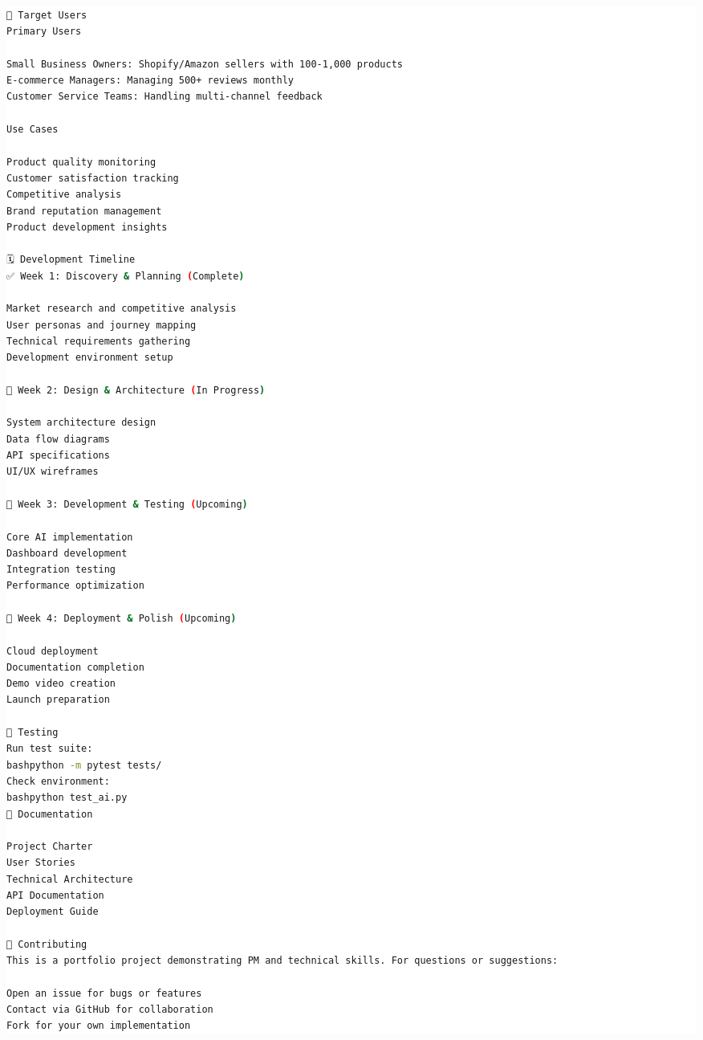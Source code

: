 ```bash
🎯 Target Users
Primary Users

Small Business Owners: Shopify/Amazon sellers with 100-1,000 products
E-commerce Managers: Managing 500+ reviews monthly
Customer Service Teams: Handling multi-channel feedback

Use Cases

Product quality monitoring
Customer satisfaction tracking
Competitive analysis
Brand reputation management
Product development insights

🗓️ Development Timeline
✅ Week 1: Discovery & Planning (Complete)

Market research and competitive analysis
User personas and journey mapping
Technical requirements gathering
Development environment setup

🔄 Week 2: Design & Architecture (In Progress)

System architecture design
Data flow diagrams
API specifications
UI/UX wireframes

📅 Week 3: Development & Testing (Upcoming)

Core AI implementation
Dashboard development
Integration testing
Performance optimization

📅 Week 4: Deployment & Polish (Upcoming)

Cloud deployment
Documentation completion
Demo video creation
Launch preparation

🧪 Testing
Run test suite:
bashpython -m pytest tests/
Check environment:
bashpython test_ai.py
📖 Documentation

Project Charter
User Stories
Technical Architecture
API Documentation
Deployment Guide

🤝 Contributing
This is a portfolio project demonstrating PM and technical skills. For questions or suggestions:

Open an issue for bugs or features
Contact via GitHub for collaboration
Fork for your own implementation
```